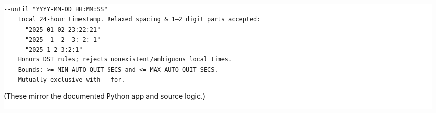 ```text
--until "YYYY-MM-DD HH:MM:SS"
    Local 24-hour timestamp. Relaxed spacing & 1–2 digit parts accepted:
      "2025-01-02 23:22:21"
      "2025- 1- 2  3: 2: 1"
      "2025-1-2 3:2:1"
    Honors DST rules; rejects nonexistent/ambiguous local times.
    Bounds: >= MIN_AUTO_QUIT_SECS and <= MAX_AUTO_QUIT_SECS.
    Mutually exclusive with --for.
```


(These mirror the documented Python app and source logic.)

---

